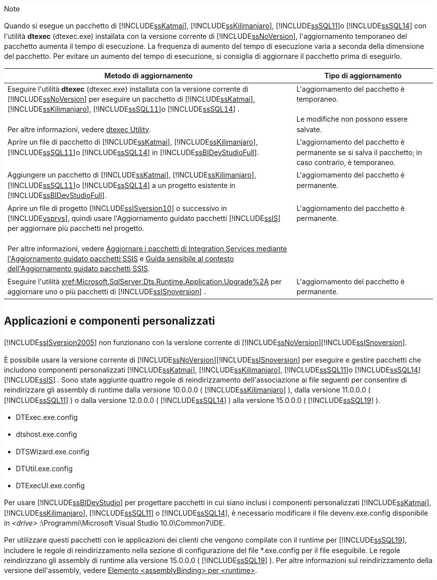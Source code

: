 > [!NOTE]  
>  Quando si esegue un pacchetto di [!INCLUDE[ssKatmai](../../includes/sskatmai-md.md)], [!INCLUDE[ssKilimanjaro](../../includes/sskilimanjaro-md.md)], [!INCLUDE[ssSQL11](../../includes/sssql11-md.md)]o [!INCLUDE[ssSQL14](../../includes/sssql14-md.md)] con l'utilità **dtexec** (dtexec.exe) installata con la versione corrente di [!INCLUDE[ssNoVersion](../../includes/ssnoversion-md.md)], l'aggiornamento temporaneo del pacchetto aumenta il tempo di esecuzione. La frequenza di aumento del tempo di esecuzione varia a seconda della dimensione del pacchetto. Per evitare un aumento del tempo di esecuzione, si consiglia di aggiornare il pacchetto prima di eseguirlo.  
  
|Metodo di aggiornamento|Tipo di aggiornamento|  
|--------------------|---------------------|  
|Eseguire l'utilità **dtexec** (dtexec.exe) installata con la versione corrente di [!INCLUDE[ssNoVersion](../../includes/ssnoversion-md.md)] per eseguire un pacchetto di [!INCLUDE[ssKatmai](../../includes/sskatmai-md.md)], [!INCLUDE[ssKilimanjaro](../../includes/sskilimanjaro-md.md)], [!INCLUDE[ssSQL11](../../includes/sssql11-md.md)]o [!INCLUDE[ssSQL14](../../includes/sssql14-md.md)] .<br /><br /> Per altre informazioni, vedere [dtexec Utility](../../integration-services/packages/dtexec-utility.md).|L'aggiornamento del pacchetto è temporaneo.<br /><br /> Le modifiche non possono essere salvate.|  
|Aprire un file di pacchetto di [!INCLUDE[ssKatmai](../../includes/sskatmai-md.md)], [!INCLUDE[ssKilimanjaro](../../includes/sskilimanjaro-md.md)], [!INCLUDE[ssSQL11](../../includes/sssql11-md.md)]o [!INCLUDE[ssSQL14](../../includes/sssql14-md.md)] in [!INCLUDE[ssBIDevStudioFull](../../includes/ssbidevstudiofull-md.md)].|L'aggiornamento del pacchetto è permanente se si salva il pacchetto; in caso contrario, è temporaneo.|  
|Aggiungere un pacchetto di [!INCLUDE[ssKatmai](../../includes/sskatmai-md.md)], [!INCLUDE[ssKilimanjaro](../../includes/sskilimanjaro-md.md)], [!INCLUDE[ssSQL11](../../includes/sssql11-md.md)]o [!INCLUDE[ssSQL14](../../includes/sssql14-md.md)] a un progetto esistente in [!INCLUDE[ssBIDevStudioFull](../../includes/ssbidevstudiofull-md.md)].|L'aggiornamento del pacchetto è permanente.|  
|Aprire un file di progetto [!INCLUDE[ssISversion10](../../includes/ssisversion10-md.md)] o successivo in [!INCLUDE[vsprvs](../../includes/vsprvs-md.md)], quindi usare l'Aggiornamento guidato pacchetti [!INCLUDE[ssIS](../../includes/ssis-md.md)] per aggiornare più pacchetti nel progetto.<br /><br /> Per altre informazioni, vedere [Aggiornare i pacchetti di Integration Services mediante l'Aggiornamento guidato pacchetti SSIS](../../integration-services/install-windows/upgrade-integration-services-packages-using-the-ssis-package-upgrade-wizard.md) e [Guida sensibile al contesto dell'Aggiornamento guidato pacchetti SSIS](../../integration-services/ssis-package-upgrade-wizard-f1-help.md).|L'aggiornamento del pacchetto è permanente.|  
|Eseguire l'utilità <xref:Microsoft.SqlServer.Dts.Runtime.Application.Upgrade%2A> per aggiornare uno o più pacchetti di [!INCLUDE[ssISnoversion](../../includes/ssisnoversion-md.md)] .|L'aggiornamento del pacchetto è permanente.|  
  
## <a name="custom-applications-and-custom-components"></a>Applicazioni e componenti personalizzati  
 [!INCLUDE[ssISversion2005](../../includes/ssisversion2005-md.md)] non funzionano con la versione corrente di [!INCLUDE[ssNoVersion](../../includes/ssnoversion-md.md)][!INCLUDE[ssISnoversion](../../includes/ssisnoversion-md.md)].  
  
 È possibile usare la versione corrente di [!INCLUDE[ssNoVersion](../../includes/ssnoversion-md.md)][!INCLUDE[ssISnoversion](../../includes/ssisnoversion-md.md)] per eseguire e gestire pacchetti che includono componenti personalizzati [!INCLUDE[ssKatmai](../../includes/sskatmai-md.md)], [!INCLUDE[ssKilimanjaro](../../includes/sskilimanjaro-md.md)], [!INCLUDE[ssSQL11](../../includes/sssql11-md.md)]o [!INCLUDE[ssSQL14](../../includes/sssql14-md.md)][!INCLUDE[ssIS](../../includes/ssis-md.md)] . Sono state aggiunte quattro regole di reindirizzamento dell'associazione ai file seguenti per consentire di reindirizzare gli assembly di runtime dalla versione 10.0.0.0 ( [!INCLUDE[ssKilimanjaro](../../includes/sskilimanjaro-md.md)] ), dalla versione 11.0.0.0 ( [!INCLUDE[ssSQL11](../../includes/sssql11-md.md)] ) o dalla versione 12.0.0.0 ( [!INCLUDE[ssSQL14](../../includes/sssql14-md.md)] ) alla versione 15.0.0.0 ( [!INCLUDE[ssSQL19](../../includes/sssql19-md.md)] ).  
  
-   DTExec.exe.config  
  
-   dtshost.exe.config  
  
-   DTSWizard.exe.config  
  
-   DTUtil.exe.config  
  
-   DTExecUI.exe.config  
  
 Per usare [!INCLUDE[ssBIDevStudio](../../includes/ssbidevstudio-md.md)] per progettare pacchetti in cui siano inclusi i componenti personalizzati [!INCLUDE[ssKatmai](../../includes/sskatmai-md.md)], [!INCLUDE[ssKilimanjaro](../../includes/sskilimanjaro-md.md)], [!INCLUDE[ssSQL11](../../includes/sssql11-md.md)] o [!INCLUDE[ssSQL14](../../includes/sssql14-md.md)], è necessario modificare il file devenv.exe.config disponibile in *\<drive>* :\Programmi\Microsoft Visual Studio 10.0\Common7\IDE.  
  
 Per utilizzare questi pacchetti con le applicazioni dei clienti che vengono compilate con il runtime per [!INCLUDE[ssSQL19](../../includes/sssql19-md.md)], includere le regole di reindirizzamento nella sezione di configurazione del file *.exe.config per il file eseguibile. Le regole reindirizzano gli assembly di runtime alla versione 15.0.0.0 ( [!INCLUDE[ssSQL19](../../includes/sssql19-md.md)] ). Per altre informazioni sul reindirizzamento della versione dell'assembly, vedere [Elemento \<assemblyBinding> per \<runtime>](/dotnet/framework/configure-apps/file-schema/runtime/assemblybinding-element-for-runtime).  
  